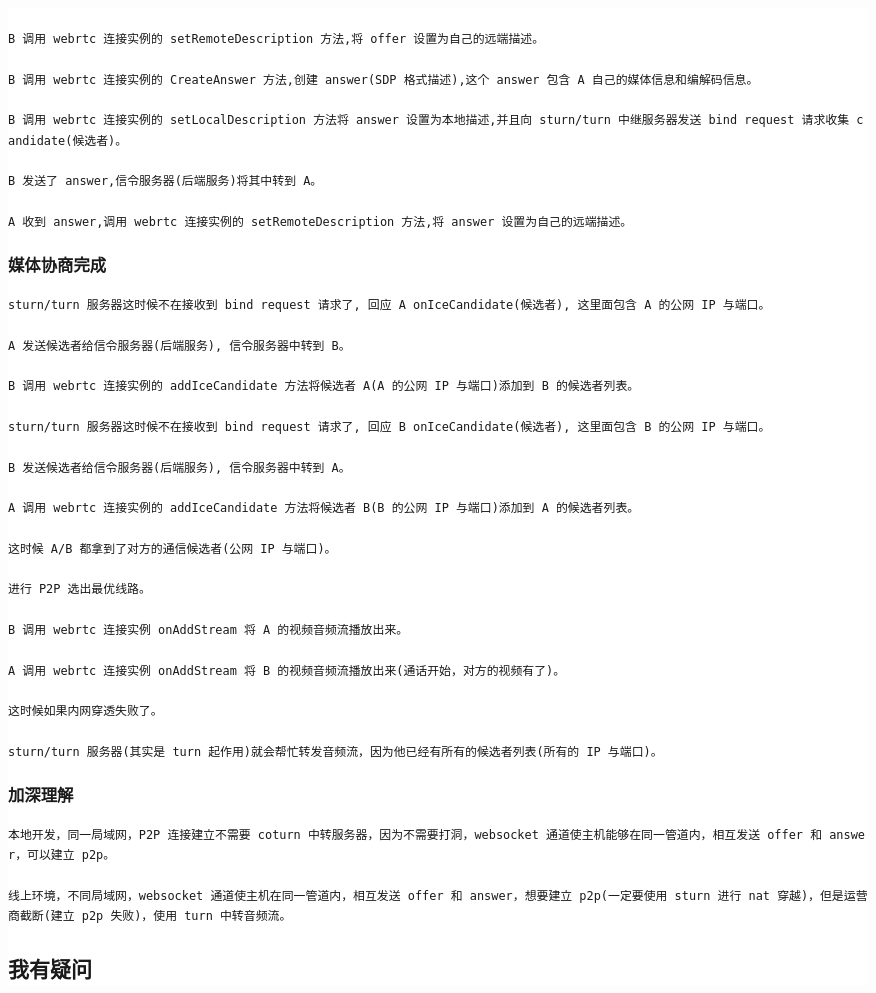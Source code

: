 ```

B 调用 webrtc 连接实例的 setRemoteDescription 方法,将 offer 设置为自己的远端描述。

B 调用 webrtc 连接实例的 CreateAnswer 方法,创建 answer(SDP 格式描述),这个 answer 包含 A 自己的媒体信息和编解码信息。

B 调用 webrtc 连接实例的 setLocalDescription 方法将 answer 设置为本地描述,并且向 sturn/turn 中继服务器发送 bind request 请求收集 candidate(候选者)。

B 发送了 answer,信令服务器(后端服务)将其中转到 A。

A 收到 answer,调用 webrtc 连接实例的 setRemoteDescription 方法,将 answer 设置为自己的远端描述。
```

### 媒体协商完成

```
sturn/turn 服务器这时候不在接收到 bind request 请求了, 回应 A onIceCandidate(候选者), 这里面包含 A 的公网 IP 与端口。

A 发送候选者给信令服务器(后端服务), 信令服务器中转到 B。

B 调用 webrtc 连接实例的 addIceCandidate 方法将候选者 A(A 的公网 IP 与端口)添加到 B 的候选者列表。

sturn/turn 服务器这时候不在接收到 bind request 请求了, 回应 B onIceCandidate(候选者), 这里面包含 B 的公网 IP 与端口。

B 发送候选者给信令服务器(后端服务), 信令服务器中转到 A。

A 调用 webrtc 连接实例的 addIceCandidate 方法将候选者 B(B 的公网 IP 与端口)添加到 A 的候选者列表。

这时候 A/B 都拿到了对方的通信候选者(公网 IP 与端口)。

进行 P2P 选出最优线路。

B 调用 webrtc 连接实例 onAddStream 将 A 的视频音频流播放出来。

A 调用 webrtc 连接实例 onAddStream 将 B 的视频音频流播放出来(通话开始，对方的视频有了)。

这时候如果内网穿透失败了。

sturn/turn 服务器(其实是 turn 起作用)就会帮忙转发音频流，因为他已经有所有的候选者列表(所有的 IP 与端口)。
```

### 加深理解

```
本地开发，同一局域网，P2P 连接建立不需要 coturn 中转服务器，因为不需要打洞，websocket 通道使主机能够在同一管道内，相互发送 offer 和 answer，可以建立 p2p。

线上环境，不同局域网，websocket 通道使主机在同一管道内，相互发送 offer 和 answer，想要建立 p2p(一定要使用 sturn 进行 nat 穿越)，但是运营商截断(建立 p2p 失败)，使用 turn 中转音频流。
```

## 我有疑问
